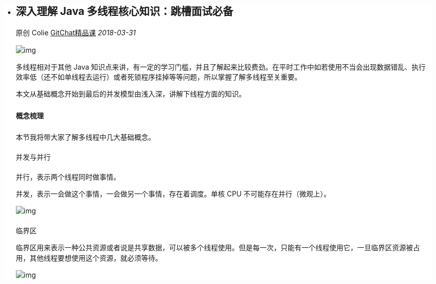 - ## 深入理解 Java 多线程核心知识：跳槽面试必备

  原创 Colie [GitChat精品课](javascript:void(0);) *2018-03-31*

  ![img](https://mmbiz.qpic.cn/mmbiz_gif/wvkocF2MXjUB0iaia5nk3IQJuVKG6CZ1xKkNDpFBGygGxdWibF4gcIGEEicicedRqKrW1JIAX72mYV2zMcxJO5siaFcA/640?wx_fmt=gif&tp=webp&wxfrom=5&wx_lazy=1)

  

  多线程相对于其他 Java 知识点来讲，有一定的学习门槛，并且了解起来比较费劲。在平时工作中如若使用不当会出现数据错乱、执行效率低（还不如单线程去运行）或者死锁程序挂掉等等问题，所以掌握了解多线程至关重要。

  

  本文从基础概念开始到最后的并发模型由浅入深，讲解下线程方面的知识。

  

  ### 

  **概念梳理**

  ###  

  本节我将带大家了解多线程中几大基础概念。

  

  #### 

  

  并发与并行

  

  ####  

  并行，表示两个线程同时做事情。

  

  并发，表示一会做这个事情，一会做另一个事情，存在着调度。单核 CPU 不可能存在并行（微观上）。

  

  ![img](https://mmbiz.qpic.cn/mmbiz_png/wvkocF2MXjXVUSGvp7ricK0QNVicDNcjicqgrrt2jQQJMSfrNfyiaSoHvxdkdas1Zd45RdFWakiaBWECjS0ISJ51icYg/640?wx_fmt=png&tp=webp&wxfrom=5&wx_lazy=1&wx_co=1)

  ####  

  #### 

  

  临界区

  

  

  临界区用来表示一种公共资源或者说是共享数据，可以被多个线程使用。但是每一次，只能有一个线程使用它，一旦临界区资源被占用，其他线程要想使用这个资源，就必须等待。

  

  ![img](https://mmbiz.qpic.cn/mmbiz_png/wvkocF2MXjXVUSGvp7ricK0QNVicDNcjicqJ4Zia0wmHZdIpqX1XRZibX52VKexLfHX68icvv5SuJoZ9hxJUQkdiaNm9Q/640?wx_fmt=png&tp=webp&wxfrom=5&wx_lazy=1&wx_co=1)

  ####  

  #### 

  
